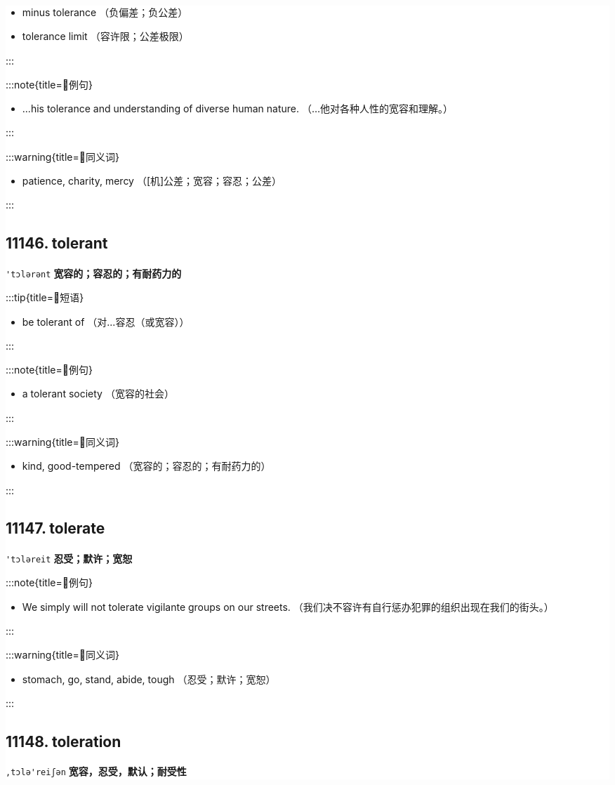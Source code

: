 - minus tolerance （负偏差；负公差）

- tolerance limit （容许限；公差极限）

:::

:::note{title=🎤例句}

- ...his tolerance and understanding of diverse human nature. （…他对各种人性的宽容和理解。）

:::

:::warning{title=🤔同义词}

- patience, charity, mercy （[机]公差；宽容；容忍；公差）

:::


## 11146. tolerant

`'tɔlərənt`  **宽容的；容忍的；有耐药力的**

:::tip{title=🤩短语}

- be tolerant of （对...容忍（或宽容））

:::

:::note{title=🎤例句}

- a tolerant society （宽容的社会）

:::

:::warning{title=🤔同义词}

- kind, good-tempered （宽容的；容忍的；有耐药力的）

:::


## 11147. tolerate

`'tɔləreit`  **忍受；默许；宽恕**

:::note{title=🎤例句}

- We simply will not tolerate vigilante groups on our streets. （我们决不容许有自行惩办犯罪的组织出现在我们的街头。）

:::

:::warning{title=🤔同义词}

- stomach, go, stand, abide, tough （忍受；默许；宽恕）

:::


## 11148. toleration

`,tɔlə'reiʃən`  **宽容，忍受，默认；耐受性**
